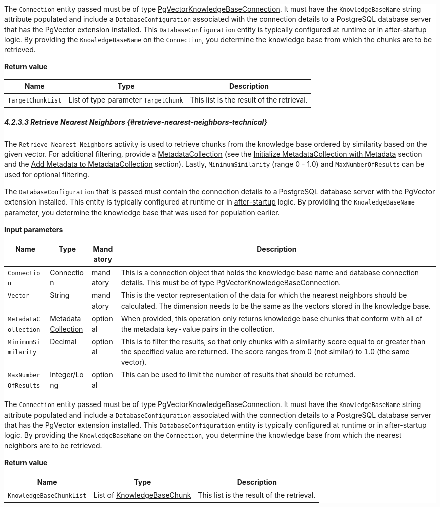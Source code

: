 The `Connection` entity passed must be of type [PgVectorKnowledgeBaseConnection](#pgvectorconnection). It must have the `KnowledgeBaseName` string attribute populated and include a `DatabaseConfiguration` associated with the connection details to a PostgreSQL database server that has the PgVector extension installed. This `DatabaseConfiguration` entity is typically configured at runtime or in after-startup logic. By providing the `KnowledgeBaseName` on the `Connection`, you determine the knowledge base from which the chunks are to be retrieved.

**Return value**

| Name | Type | Description |
| -------------------- | ----------------------------------------- | ------------------------------------------------------------ |
| `TargetChunkList` | List of type parameter `TargetChunk` | This list is the result of the retrieval. |

##### 4.2.3.3 Retrieve Nearest Neighbors {#retrieve-nearest-neighbors-technical}

The `Retrieve Nearest Neighbors` activity is used to retrieve chunks from the knowledge base ordered by similarity based on the given vector. For additional filtering, provide a [MetadataCollection](/appstore/modules/genai/commons/#metadatacollection-entity) (see the [Initialize MetadataCollection with Metadata](/appstore/modules/genai/commons/#knowledgebase-initialize-metadatacollection) section and the [Add Metadata to MetadataCollection](/appstore/modules/genai/commons/#knowledgebase-add-metadata) section). Lastly, `MinimumSimilarity` (range 0 - 1.0) and `MaxNumberOfResults` can be used for optional filtering.

The `DatabaseConfiguration` that is passed must contain the connection details to a PostgreSQL database server with the PgVector extension installed. This entity is typically configured at runtime or in [after-startup](/refguide/app-settings/#after-startup) logic. By providing the `KnowledgeBaseName` parameter, you determine the knowledge base that was used for population earlier.

**Input parameters**

| Name | Type | Mandatory | Description |
| ------------------- | --------------------------------------- | --------- | ----------------------------------------------------- |
| `Connection` | [Connection](/appstore/modules/genai/commons/#connection) | mandatory | This is a connection object that holds the knowledge base name and database connection details. This must be of type [PgVectorKnowledgeBaseConnection](#pgvectorconnection). |
| `Vector` | String | mandatory | This is the vector representation of the data for which the nearest neighbors should be calculated. The dimension needs to be the same as the vectors stored in the knowledge base. |
| `MetadataCollection` | [MetadataCollection](/appstore/modules/genai/commons/#metadatacollection-entity) | optional | When provided, this operation only returns knowledge base chunks that conform with all of the metadata key-value pairs in the collection. |
| `MinimumSimilarity` | Decimal | optional | This is to filter the results, so that only chunks with a similarity score equal to or greater than the specified value are returned. The score ranges from 0 (not similar) to 1.0 (the same vector). |
| `MaxNumberOfResults` | Integer/Long | optional | This can be used to limit the number of results that should be returned. |

The `Connection` entity passed must be of type [PgVectorKnowledgeBaseConnection](#pgvectorconnection). It must have the `KnowledgeBaseName` string attribute populated and include a `DatabaseConfiguration` associated with the connection details to a PostgreSQL database server that has the PgVector extension installed. This `DatabaseConfiguration` entity is typically configured at runtime or in after-startup logic. By providing the `KnowledgeBaseName` on the `Connection`, you determine the knowledge base from which the nearest neighbors are to be retrieved.

**Return value**

| Name | Type | Description |
| -------------------- | ----------------------------------------- | ------------------------------------------------------------ |
| `KnowledgeBaseChunkList` | List of [KnowledgeBaseChunk](/appstore/modules/genai/commons/#knowledgebasechunk-entity) | This list is the result of the retrieval. |
